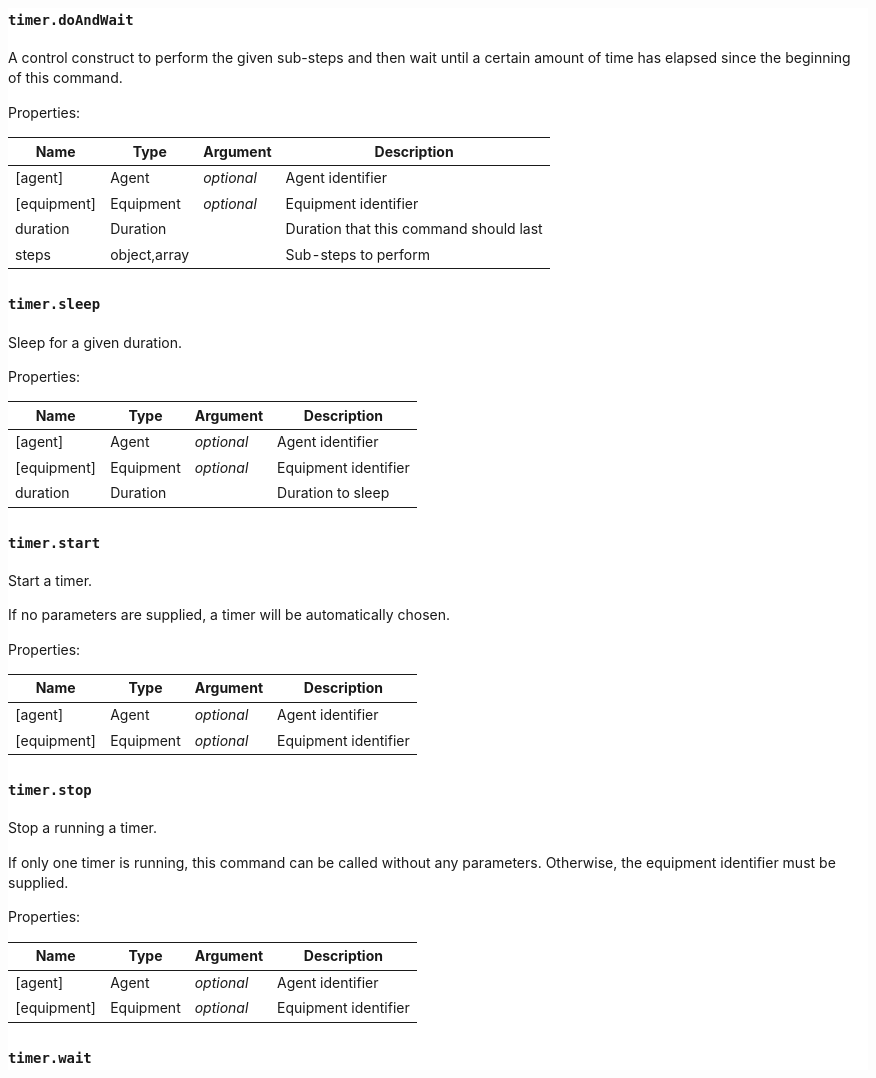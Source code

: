 ### `timer.doAndWait`

A control construct to perform the given sub-steps and then wait
until a certain amount of time has elapsed since the beginning of this command.


Properties:

Name | Type | Argument | Description
-----|------|----------|------------
[agent] | Agent | *optional* | Agent identifier
[equipment] | Equipment | *optional* | Equipment identifier
duration | Duration |  | Duration that this command should last
steps | object,array |  | Sub-steps to perform

### `timer.sleep`

Sleep for a given duration.

Properties:

Name | Type | Argument | Description
-----|------|----------|------------
[agent] | Agent | *optional* | Agent identifier
[equipment] | Equipment | *optional* | Equipment identifier
duration | Duration |  | Duration to sleep

### `timer.start`

Start a timer.

If no parameters are supplied, a timer will be automatically chosen.


Properties:

Name | Type | Argument | Description
-----|------|----------|------------
[agent] | Agent | *optional* | Agent identifier
[equipment] | Equipment | *optional* | Equipment identifier

### `timer.stop`

Stop a running a timer.

If only one timer is running, this command can be called without any parameters.
Otherwise, the equipment identifier must be supplied.


Properties:

Name | Type | Argument | Description
-----|------|----------|------------
[agent] | Agent | *optional* | Agent identifier
[equipment] | Equipment | *optional* | Equipment identifier

### `timer.wait`
